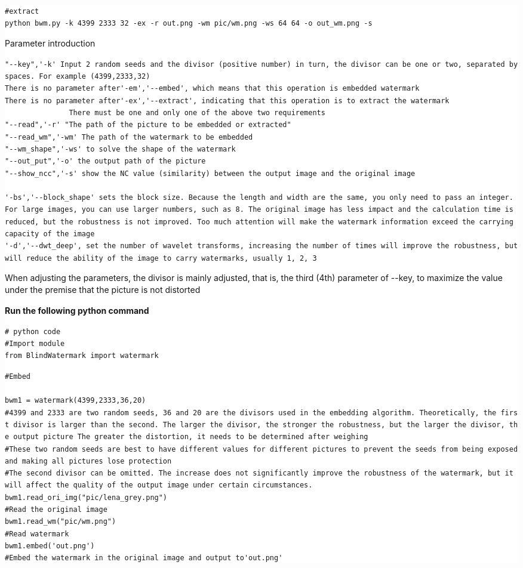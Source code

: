 ```
#extract
python bwm.py -k 4399 2333 32 -ex -r out.png -wm pic/wm.png -ws 64 64 -o out_wm.png -s
```

Parameter introduction

```
"--key",'-k' Input 2 random seeds and the divisor (positive number) in turn, the divisor can be one or two, separated by spaces. For example (4399,2333,32)
There is no parameter after'-em','--embed', which means that this operation is embedded watermark
There is no parameter after'-ex','--extract', indicating that this operation is to extract the watermark
               There must be one and only one of the above two requirements
"--read",'-r' "The path of the picture to be embedded or extracted"
"--read_wm",'-wm' The path of the watermark to be embedded
"--wm_shape",'-ws' to solve the shape of the watermark
"--out_put",'-o' the output path of the picture
"--show_ncc",'-s' show the NC value (similarity) between the output image and the original image

'-bs','--block_shape' sets the block size. Because the length and width are the same, you only need to pass an integer. For large images, you can use larger numbers, such as 8. The original image has less impact and the calculation time is reduced, but the robustness is not improved. Too much attention will make the watermark information exceed the carrying capacity of the image
'-d','--dwt_deep', set the number of wavelet transforms, increasing the number of times will improve the robustness, but will reduce the ability of the image to carry watermarks, usually 1, 2, 3
```

When adjusting the parameters, the divisor is mainly adjusted, that is, the third (4th) parameter of --key, to maximize the value under the premise that the picture is not distorted

**Run the following python command**

```
# python code
#Import module
from BlindWatermark import watermark
```

```
#Embed

bwm1 = watermark(4399,2333,36,20)
#4399 and 2333 are two random seeds, 36 and 20 are the divisors used in the embedding algorithm. Theoretically, the first divisor is larger than the second. The larger the divisor, the stronger the robustness, but the larger the divisor, the output picture The greater the distortion, it needs to be determined after weighing
#These two random seeds are best to have different values ​​for different pictures to prevent the seeds from being exposed and making all pictures lose protection
#The second divisor can be omitted. The increase does not significantly improve the robustness of the watermark, but it will affect the quality of the output image under certain circumstances.
bwm1.read_ori_img("pic/lena_grey.png")
#Read the original image
bwm1.read_wm("pic/wm.png")
#Read watermark
bwm1.embed('out.png')
#Embed the watermark in the original image and output to'out.png'
```
